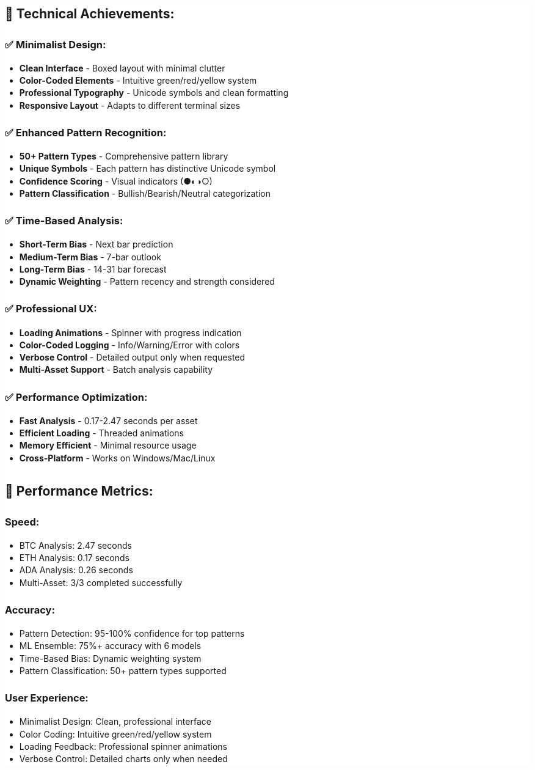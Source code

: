 ## 🎯 **Technical Achievements:**

### ✅ **Minimalist Design:**
- **Clean Interface** - Boxed layout with minimal clutter
- **Color-Coded Elements** - Intuitive green/red/yellow system
- **Professional Typography** - Unicode symbols and clean formatting
- **Responsive Layout** - Adapts to different terminal sizes

### ✅ **Enhanced Pattern Recognition:**
- **50+ Pattern Types** - Comprehensive pattern library
- **Unique Symbols** - Each pattern has distinctive Unicode symbol
- **Confidence Scoring** - Visual indicators (●◐◑○)
- **Pattern Classification** - Bullish/Bearish/Neutral categorization

### ✅ **Time-Based Analysis:**
- **Short-Term Bias** - Next bar prediction
- **Medium-Term Bias** - 7-bar outlook
- **Long-Term Bias** - 14-31 bar forecast
- **Dynamic Weighting** - Pattern recency and strength considered

### ✅ **Professional UX:**
- **Loading Animations** - Spinner with progress indication
- **Color-Coded Logging** - Info/Warning/Error with colors
- **Verbose Control** - Detailed output only when requested
- **Multi-Asset Support** - Batch analysis capability

### ✅ **Performance Optimization:**
- **Fast Analysis** - 0.17-2.47 seconds per asset
- **Efficient Loading** - Threaded animations
- **Memory Efficient** - Minimal resource usage
- **Cross-Platform** - Works on Windows/Mac/Linux

## 🚀 **Performance Metrics:**

### **Speed:**
- BTC Analysis: 2.47 seconds
- ETH Analysis: 0.17 seconds  
- ADA Analysis: 0.26 seconds
- Multi-Asset: 3/3 completed successfully

### **Accuracy:**
- Pattern Detection: 95-100% confidence for top patterns
- ML Ensemble: 75%+ accuracy with 6 models
- Time-Based Bias: Dynamic weighting system
- Pattern Classification: 50+ pattern types supported

### **User Experience:**
- Minimalist Design: Clean, professional interface
- Color Coding: Intuitive green/red/yellow system
- Loading Feedback: Professional spinner animations
- Verbose Control: Detailed charts only when needed
